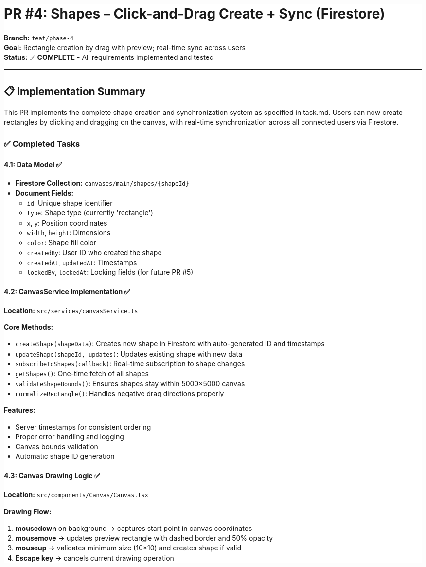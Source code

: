 # PR #4: Shapes – Click-and-Drag Create + Sync (Firestore)

**Branch:** `feat/phase-4`  
**Goal:** Rectangle creation by drag with preview; real-time sync across users  
**Status:** ✅ **COMPLETE** - All requirements implemented and tested

---

## 📋 Implementation Summary

This PR implements the complete shape creation and synchronization system as specified in task.md. Users can now create rectangles by clicking and dragging on the canvas, with real-time synchronization across all connected users via Firestore.

### ✅ Completed Tasks

#### 4.1: Data Model ✅
- **Firestore Collection:** `canvases/main/shapes/{shapeId}`
- **Document Fields:**
  - `id`: Unique shape identifier
  - `type`: Shape type (currently 'rectangle')  
  - `x`, `y`: Position coordinates
  - `width`, `height`: Dimensions
  - `color`: Shape fill color
  - `createdBy`: User ID who created the shape
  - `createdAt`, `updatedAt`: Timestamps
  - `lockedBy`, `lockedAt`: Locking fields (for future PR #5)

#### 4.2: CanvasService Implementation ✅
**Location:** `src/services/canvasService.ts`

**Core Methods:**
- `createShape(shapeData)`: Creates new shape in Firestore with auto-generated ID and timestamps
- `updateShape(shapeId, updates)`: Updates existing shape with new data  
- `subscribeToShapes(callback)`: Real-time subscription to shape changes
- `getShapes()`: One-time fetch of all shapes
- `validateShapeBounds()`: Ensures shapes stay within 5000×5000 canvas
- `normalizeRectangle()`: Handles negative drag directions properly

**Features:**
- Server timestamps for consistent ordering
- Proper error handling and logging
- Canvas bounds validation
- Automatic shape ID generation

#### 4.3: Canvas Drawing Logic ✅
**Location:** `src/components/Canvas/Canvas.tsx`

**Drawing Flow:**
1. **mousedown** on background → captures start point in canvas coordinates
2. **mousemove** → updates preview rectangle with dashed border and 50% opacity
3. **mouseup** → validates minimum size (10×10) and creates shape if valid
4. **Escape key** → cancels current drawing operation
